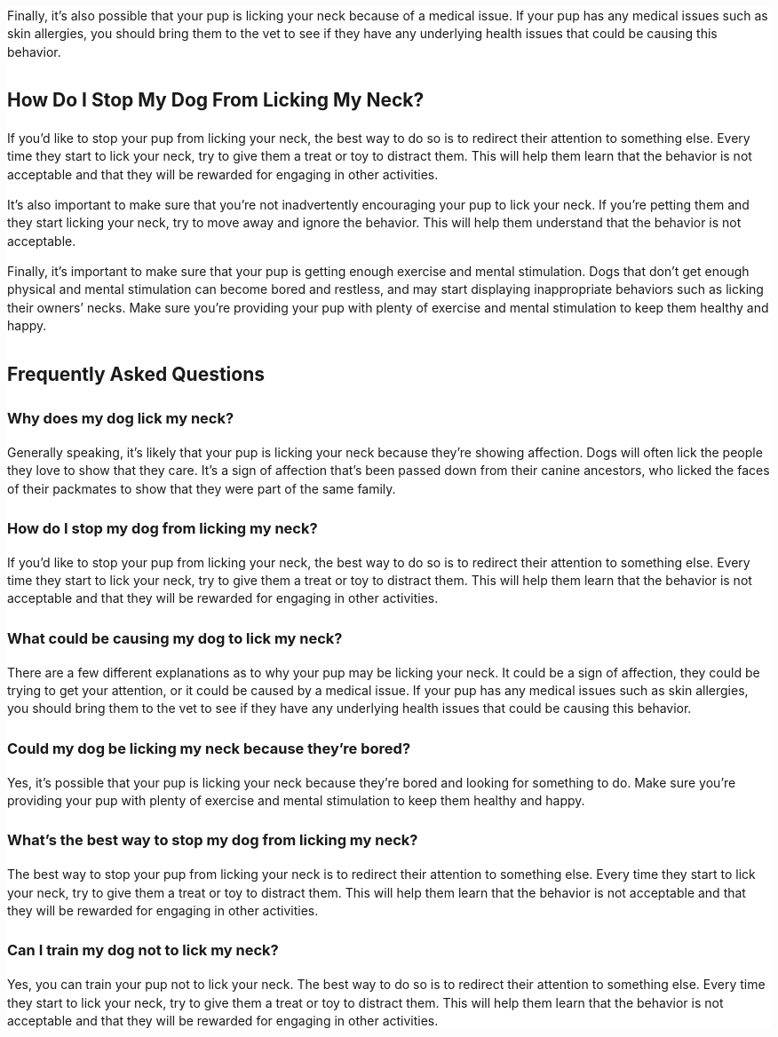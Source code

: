 Finally, it’s also possible that your pup is licking your neck because of a medical issue. If your pup has any medical issues such as skin allergies, you should bring them to the vet to see if they have any underlying health issues that could be causing this behavior.

<h2>How Do I Stop My Dog From Licking My Neck?</h2>

If you’d like to stop your pup from licking your neck, the best way to do so is to redirect their attention to something else. Every time they start to lick your neck, try to give them a treat or toy to distract them. This will help them learn that the behavior is not acceptable and that they will be rewarded for engaging in other activities.

It’s also important to make sure that you’re not inadvertently encouraging your pup to lick your neck. If you’re petting them and they start licking your neck, try to move away and ignore the behavior. This will help them understand that the behavior is not acceptable.

Finally, it’s important to make sure that your pup is getting enough exercise and mental stimulation. Dogs that don’t get enough physical and mental stimulation can become bored and restless, and may start displaying inappropriate behaviors such as licking their owners’ necks. Make sure you’re providing your pup with plenty of exercise and mental stimulation to keep them healthy and happy.

<h2>Frequently Asked Questions</h2>

<h3>Why does my dog lick my neck?</h3>

Generally speaking, it’s likely that your pup is licking your neck because they’re showing affection. Dogs will often lick the people they love to show that they care. It’s a sign of affection that’s been passed down from their canine ancestors, who licked the faces of their packmates to show that they were part of the same family.

<h3>How do I stop my dog from licking my neck?</h3>

If you’d like to stop your pup from licking your neck, the best way to do so is to redirect their attention to something else. Every time they start to lick your neck, try to give them a treat or toy to distract them. This will help them learn that the behavior is not acceptable and that they will be rewarded for engaging in other activities.

<h3>What could be causing my dog to lick my neck?</h3>

There are a few different explanations as to why your pup may be licking your neck. It could be a sign of affection, they could be trying to get your attention, or it could be caused by a medical issue. If your pup has any medical issues such as skin allergies, you should bring them to the vet to see if they have any underlying health issues that could be causing this behavior.

<h3>Could my dog be licking my neck because they’re bored?</h3>

Yes, it’s possible that your pup is licking your neck because they’re bored and looking for something to do. Make sure you’re providing your pup with plenty of exercise and mental stimulation to keep them healthy and happy.

<h3>What’s the best way to stop my dog from licking my neck?</h3>

The best way to stop your pup from licking your neck is to redirect their attention to something else. Every time they start to lick your neck, try to give them a treat or toy to distract them. This will help them learn that the behavior is not acceptable and that they will be rewarded for engaging in other activities.

<h3>Can I train my dog not to lick my neck?</h3>

Yes, you can train your pup not to lick your neck. The best way to do so is to redirect their attention to something else. Every time they start to lick your neck, try to give them a treat or toy to distract them. This will help them learn that the behavior is not acceptable and that they will be rewarded for engaging in other activities.
